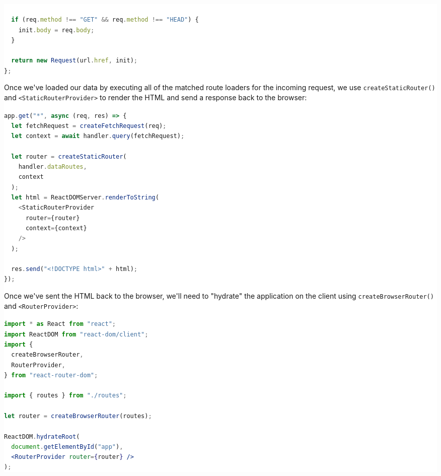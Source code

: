 ```js filename=request.js

  if (req.method !== "GET" && req.method !== "HEAD") {
    init.body = req.body;
  }

  return new Request(url.href, init);
};
```

Once we've loaded our data by executing all of the matched route loaders for the incoming request, we use `createStaticRouter()` and `<StaticRouterProvider>` to render the HTML and send a response back to the browser:

```js filename=server.jsx lines=[5-16]
app.get("*", async (req, res) => {
  let fetchRequest = createFetchRequest(req);
  let context = await handler.query(fetchRequest);

  let router = createStaticRouter(
    handler.dataRoutes,
    context
  );
  let html = ReactDOMServer.renderToString(
    <StaticRouterProvider
      router={router}
      context={context}
    />
  );

  res.send("<!DOCTYPE html>" + html);
});
```

Once we've sent the HTML back to the browser, we'll need to "hydrate" the application on the client using `createBrowserRouter()` and `<RouterProvider>`:

```jsx filename=entry-client.jsx lines=[10-15]
import * as React from "react";
import ReactDOM from "react-dom/client";
import {
  createBrowserRouter,
  RouterProvider,
} from "react-router-dom";

import { routes } from "./routes";

let router = createBrowserRouter(routes);

ReactDOM.hydrateRoot(
  document.getElementById("app"),
  <RouterProvider router={router} />
);
```


[remix]: https://remix.run
[picking-a-router]: ../routers/picking-a-router
[ssr-non-data]: #without-a-data-router
[ssr-data-router-example]: https://github.com/remix-run/react-router/tree/main/examples/ssr-data-router
[createstatichandler]: ../routers/create-static-handler
[createstaticrouter]: ../routers/create-static-router
[staticrouterprovider]: ../routers/static-router-provider
[lazy]: ../route/lazy